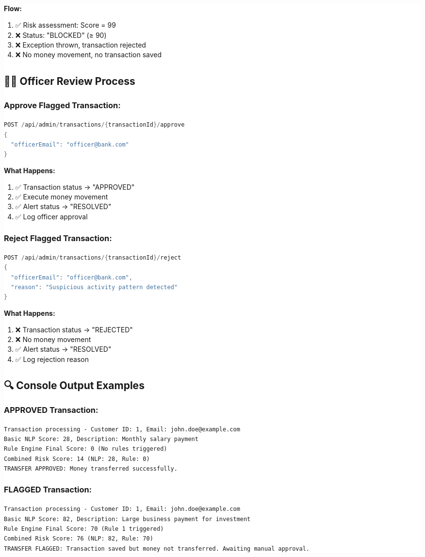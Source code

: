 **Flow:**
1. ✅ Risk assessment: Score = 99
2. ❌ Status: "BLOCKED" (≥ 90)
3. ❌ Exception thrown, transaction rejected
4. ❌ No money movement, no transaction saved

## 👨‍💼 **Officer Review Process**

### **Approve Flagged Transaction:**
```java
POST /api/admin/transactions/{transactionId}/approve
{
  "officerEmail": "officer@bank.com"
}
```

**What Happens:**
1. ✅ Transaction status → "APPROVED"
2. ✅ Execute money movement
3. ✅ Alert status → "RESOLVED"
4. ✅ Log officer approval

### **Reject Flagged Transaction:**
```java
POST /api/admin/transactions/{transactionId}/reject
{
  "officerEmail": "officer@bank.com",
  "reason": "Suspicious activity pattern detected"
}
```

**What Happens:**
1. ❌ Transaction status → "REJECTED"
2. ❌ No money movement
3. ✅ Alert status → "RESOLVED"
4. ✅ Log rejection reason

## 🔍 **Console Output Examples**

### **APPROVED Transaction:**
```
Transaction processing - Customer ID: 1, Email: john.doe@example.com
Basic NLP Score: 28, Description: Monthly salary payment
Rule Engine Final Score: 0 (No rules triggered)
Combined Risk Score: 14 (NLP: 28, Rule: 0)
TRANSFER APPROVED: Money transferred successfully.
```

### **FLAGGED Transaction:**
```
Transaction processing - Customer ID: 1, Email: john.doe@example.com
Basic NLP Score: 82, Description: Large business payment for investment
Rule Engine Final Score: 70 (Rule 1 triggered)
Combined Risk Score: 76 (NLP: 82, Rule: 70)
TRANSFER FLAGGED: Transaction saved but money not transferred. Awaiting manual approval.
```
